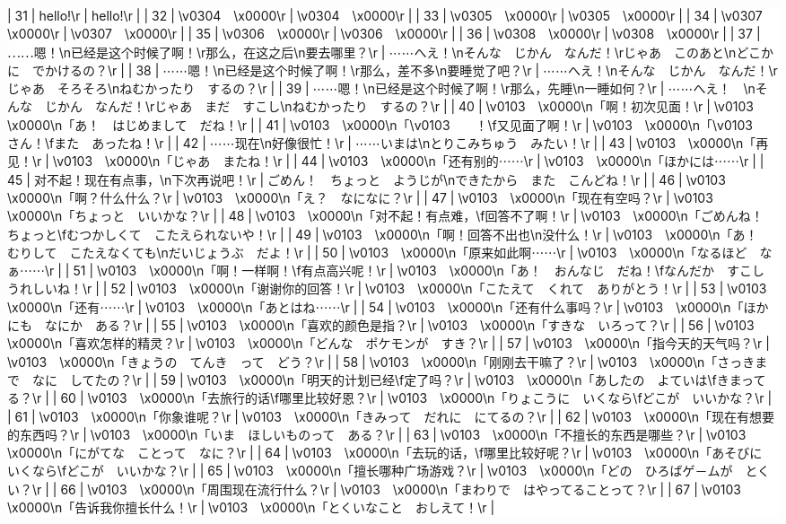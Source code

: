 | 31 | hello!\r | hello!\r |
| 32 | \v0304　\x0000\r | \v0304　\x0000\r |
| 33 | \v0305　\x0000\r | \v0305　\x0000\r |
| 34 | \v0307　\x0000\r | \v0307　\x0000\r |
| 35 | \v0306　\x0000\r | \v0306　\x0000\r |
| 36 | \v0308　\x0000\r | \v0308　\x0000\r |
| 37 | ⋯⋯嗯！\n已经是这个时候了啊！\r那么，在这之后\n要去哪里？\r | ⋯⋯へえ！\nそんな　じかん　なんだ！\rじゃあ　このあと\nどこかに　でかけるの？\r |
| 38 | ⋯⋯嗯！\n已经是这个时候了啊！\r那么，差不多\n要睡觉了吧？\r | ⋯⋯へえ！\nそんな　じかん　なんだ！\rじゃあ　そろそろ\nねむかったり　するの？\r |
| 39 | ⋯⋯嗯！\n已经是这个时候了啊！\r那么，先睡\n一睡如何？\r | ⋯⋯へえ！　\nそんな　じかん　なんだ！\rじゃあ　まだ　すこし\nねむかったり　するの？\r |
| 40 | \v0103　\x0000\n「啊！初次见面！\r | \v0103　\x0000\n「あ！　はじめまして　だね！\r |
| 41 | \v0103　\x0000\n「\v0103　　！\f又见面了啊！\r | \v0103　\x0000\n「\v0103　　さん！\fまた　あったね！\r |
| 42 | ⋯⋯现在\n好像很忙！\r | ⋯⋯いまは\nとりこみちゅう　みたい！\r |
| 43 | \v0103　\x0000\n「再见！\r | \v0103　\x0000\n「じゃあ　またね！\r |
| 44 | \v0103　\x0000\n「还有别的⋯⋯\r | \v0103　\x0000\n「ほかには⋯⋯\r |
| 45 | 对不起！现在有点事，\n下次再说吧！\r | ごめん！　ちょっと　ようじが\nできたから　また　こんどね！\r |
| 46 | \v0103　\x0000\n「啊？什么什么？\r | \v0103　\x0000\n「え？　なになに？\r |
| 47 | \v0103　\x0000\n「现在有空吗？\r | \v0103　\x0000\n「ちょっと　いいかな？\r |
| 48 | \v0103　\x0000\n「对不起！有点难，\f回答不了啊！\r | \v0103　\x0000\n「ごめんね！　ちょっと\fむつかしくて　こたえられないや！\r |
| 49 | \v0103　\x0000\n「啊！回答不出也\n没什么！\r | \v0103　\x0000\n「あ！　むりして　こたえなくても\nだいじょうぶ　だよ！\r |
| 50 | \v0103　\x0000\n「原来如此啊⋯⋯\r | \v0103　\x0000\n「なるほど　なぁ⋯⋯\r |
| 51 | \v0103　\x0000\n「啊！一样啊！\f有点高兴呢！\r | \v0103　\x0000\n「あ！　おんなじ　だね！\fなんだか　すこし　うれしいね！\r |
| 52 | \v0103　\x0000\n「谢谢你的回答！\r | \v0103　\x0000\n「こたえて　くれて　ありがとう！\r |
| 53 | \v0103　\x0000\n「还有⋯⋯\r | \v0103　\x0000\n「あとはね⋯⋯\r |
| 54 | \v0103　\x0000\n「还有什么事吗？\r | \v0103　\x0000\n「ほかにも　なにか　ある？\r |
| 55 | \v0103　\x0000\n「喜欢的颜色是指？\r | \v0103　\x0000\n「すきな　いろって？\r |
| 56 | \v0103　\x0000\n「喜欢怎样的精灵？\r | \v0103　\x0000\n「どんな　ポケモンが　すき？\r |
| 57 | \v0103　\x0000\n「指今天的天气吗？\r | \v0103　\x0000\n「きょうの　てんき　って　どう？\r |
| 58 | \v0103　\x0000\n「刚刚去干嘛了？\r | \v0103　\x0000\n「さっきまで　なに　してたの？\r |
| 59 | \v0103　\x0000\n「明天的计划已经\f定了吗？\r | \v0103　\x0000\n「あしたの　よていは\fきまってる？\r |
| 60 | \v0103　\x0000\n「去旅行的话\f哪里比较好恩？\r | \v0103　\x0000\n「りょこうに　いくなら\fどこが　いいかな？\r |
| 61 | \v0103　\x0000\n「你象谁呢？\r | \v0103　\x0000\n「きみって　だれに　にてるの？\r |
| 62 | \v0103　\x0000\n「现在有想要的东西吗？\r | \v0103　\x0000\n「いま　ほしいものって　ある？\r |
| 63 | \v0103　\x0000\n「不擅长的东西是哪些？\r | \v0103　\x0000\n「にがてな　ことって　なに？\r |
| 64 | \v0103　\x0000\n「去玩的话，\f哪里比较好呢？\r | \v0103　\x0000\n「あそびに　いくなら\fどこが　いいかな？\r |
| 65 | \v0103　\x0000\n「擅长哪种广场游戏？\r | \v0103　\x0000\n「どの　ひろばゲ－ムが　とくい？\r |
| 66 | \v0103　\x0000\n「周围现在流行什么？\r | \v0103　\x0000\n「まわりで　はやってることって？\r |
| 67 | \v0103　\x0000\n「告诉我你擅长什么！\r | \v0103　\x0000\n「とくいなこと　おしえて！\r |
